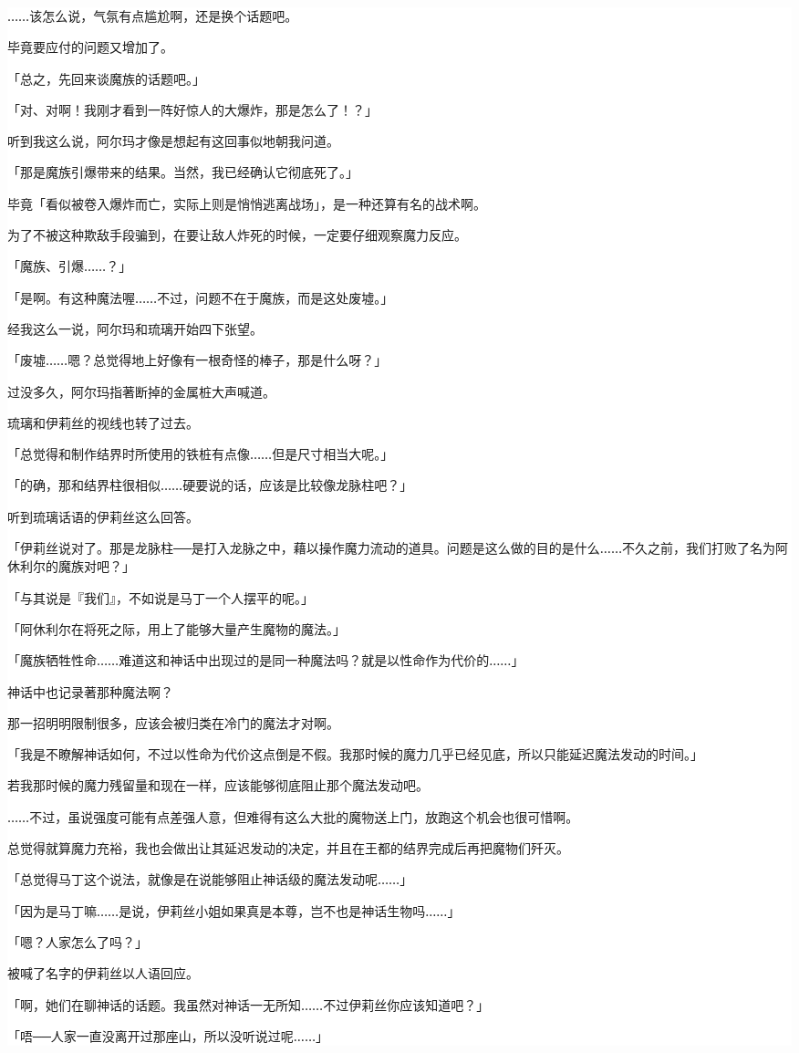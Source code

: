 ……该怎么说，气氛有点尴尬啊，还是换个话题吧。

毕竟要应付的问题又增加了。

「总之，先回来谈魔族的话题吧。」

「对、对啊！我刚才看到一阵好惊人的大爆炸，那是怎么了！？」

听到我这么说，阿尔玛才像是想起有这回事似地朝我问道。

「那是魔族引爆带来的结果。当然，我已经确认它彻底死了。」

毕竟「看似被卷入爆炸而亡，实际上则是悄悄逃离战场」，是一种还算有名的战术啊。

为了不被这种欺敌手段骗到，在要让敌人炸死的时候，一定要仔细观察魔力反应。

「魔族、引爆……？」

「是啊。有这种魔法喔……不过，问题不在于魔族，而是这处废墟。」

经我这么一说，阿尔玛和琉璃开始四下张望。

「废墟……嗯？总觉得地上好像有一根奇怪的棒子，那是什么呀？」

过没多久，阿尔玛指著断掉的金属桩大声喊道。

琉璃和伊莉丝的视线也转了过去。

「总觉得和制作结界时所使用的铁桩有点像……但是尺寸相当大呢。」

「的确，那和结界柱很相似……硬要说的话，应该是比较像龙脉柱吧？」

听到琉璃话语的伊莉丝这么回答。

「伊莉丝说对了。那是龙脉柱──是打入龙脉之中，藉以操作魔力流动的道具。问题是这么做的目的是什么……不久之前，我们打败了名为阿休利尔的魔族对吧？」

「与其说是『我们』，不如说是马丁一个人摆平的呢。」

「阿休利尔在将死之际，用上了能够大量产生魔物的魔法。」

「魔族牺牲性命……难道这和神话中出现过的是同一种魔法吗？就是以性命作为代价的……」

神话中也记录著那种魔法啊？

那一招明明限制很多，应该会被归类在冷门的魔法才对啊。

「我是不瞭解神话如何，不过以性命为代价这点倒是不假。我那时候的魔力几乎已经见底，所以只能延迟魔法发动的时间。」

若我那时候的魔力残留量和现在一样，应该能够彻底阻止那个魔法发动吧。

……不过，虽说强度可能有点差强人意，但难得有这么大批的魔物送上门，放跑这个机会也很可惜啊。

总觉得就算魔力充裕，我也会做出让其延迟发动的决定，并且在王都的结界完成后再把魔物们歼灭。

「总觉得马丁这个说法，就像是在说能够阻止神话级的魔法发动呢……」

「因为是马丁嘛……是说，伊莉丝小姐如果真是本尊，岂不也是神话生物吗……」

「嗯？人家怎么了吗？」

被喊了名字的伊莉丝以人语回应。

「啊，她们在聊神话的话题。我虽然对神话一无所知……不过伊莉丝你应该知道吧？」

「唔──人家一直没离开过那座山，所以没听说过呢……」
